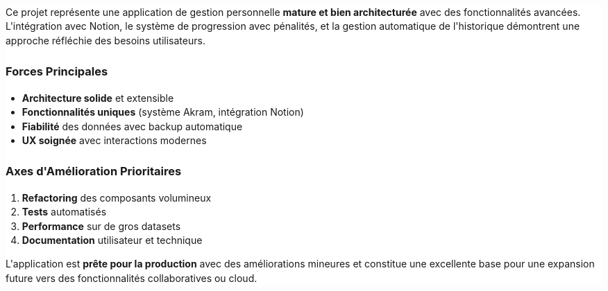 Ce projet représente une application de gestion personnelle **mature et bien architecturée** avec des fonctionnalités avancées. L'intégration avec Notion, le système de progression avec pénalités, et la gestion automatique de l'historique démontrent une approche réfléchie des besoins utilisateurs.

### Forces Principales
- **Architecture solide** et extensible
- **Fonctionnalités uniques** (système Akram, intégration Notion)
- **Fiabilité** des données avec backup automatique
- **UX soignée** avec interactions modernes

### Axes d'Amélioration Prioritaires
1. **Refactoring** des composants volumineux
2. **Tests** automatisés
3. **Performance** sur de gros datasets
4. **Documentation** utilisateur et technique

L'application est **prête pour la production** avec des améliorations mineures et constitue une excellente base pour une expansion future vers des fonctionnalités collaboratives ou cloud.